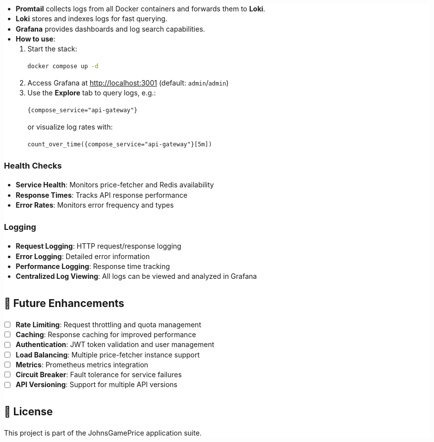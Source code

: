 - **Promtail** collects logs from all Docker containers and forwards them to **Loki**.
- **Loki** stores and indexes logs for fast querying.
- **Grafana** provides dashboards and log search capabilities.
- **How to use**:
  1. Start the stack:
     ```bash
     docker compose up -d
     ```
  2. Access Grafana at [http://localhost:3001](http://localhost:3001) (default: `admin`/`admin`)
  3. Use the **Explore** tab to query logs, e.g.:
     ```
     {compose_service="api-gateway"}
     ```
     or visualize log rates with:
     ```
     count_over_time({compose_service="api-gateway"}[5m])
     ```

### **Health Checks**

- **Service Health**: Monitors price-fetcher and Redis availability
- **Response Times**: Tracks API response performance
- **Error Rates**: Monitors error frequency and types

### **Logging**

- **Request Logging**: HTTP request/response logging
- **Error Logging**: Detailed error information
- **Performance Logging**: Response time tracking
- **Centralized Log Viewing**: All logs can be viewed and analyzed in Grafana

## 🚀 Future Enhancements

- [ ] **Rate Limiting**: Request throttling and quota management
- [ ] **Caching**: Response caching for improved performance
- [ ] **Authentication**: JWT token validation and user management
- [ ] **Load Balancing**: Multiple price-fetcher instance support
- [ ] **Metrics**: Prometheus metrics integration
- [ ] **Circuit Breaker**: Fault tolerance for service failures
- [ ] **API Versioning**: Support for multiple API versions

## 📝 License

This project is part of the JohnsGamePrice application suite.
